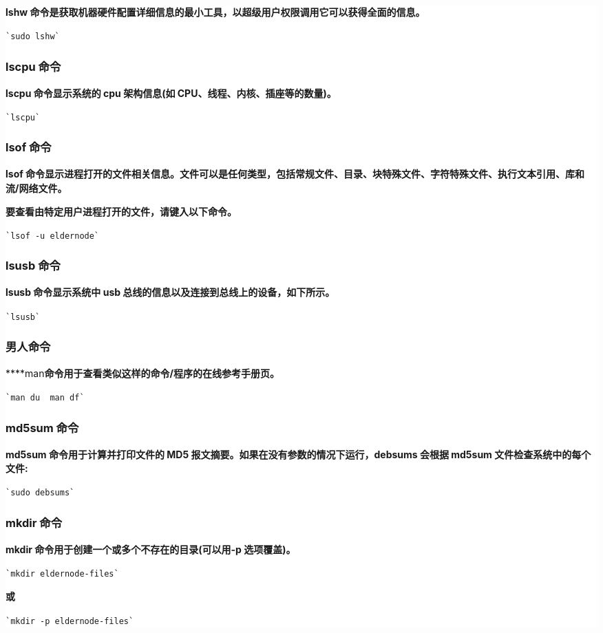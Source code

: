 ****lshw** 命令是获取机器硬件配置详细信息的最小工具，以超级用户权限调用它可以获得全面的信息。**

```
`sudo lshw`
```

### ****lscpu 命令****

****lscpu** 命令显示系统的 cpu 架构信息(如 CPU、线程、内核、插座等的数量)。**

```
`lscpu` 
```

### ****lsof 命令****

****lsof** 命令显示进程打开的文件相关信息。文件可以是任何类型，包括常规文件、目录、块特殊文件、字符特殊文件、执行文本引用、库和流/网络文件。**

**要查看由特定用户进程打开的文件，请键入以下命令。**

```
`lsof -u eldernode`
```

### ****lsusb 命令****

****lsusb** 命令显示系统中 usb 总线的信息以及连接到总线上的设备，如下所示。**

```
`lsusb`
```

### ****男人命令****

****man**命令用于查看类似这样的命令/程序的在线参考手册页。**

```
`man du  man df` 
```

### ****md5sum 命令****

****md5sum** 命令用于计算并打印文件的 MD5 报文摘要。如果在没有参数的情况下运行，debsums 会根据 md5sum 文件检查系统中的每个文件:**

```
`sudo debsums`
```

### ****mkdir 命令****

****mkdir** 命令用于创建一个或多个不存在的目录(可以用-p 选项覆盖)。**

```
`mkdir eldernode-files`
```

**或**

```
`mkdir -p eldernode-files`
```
